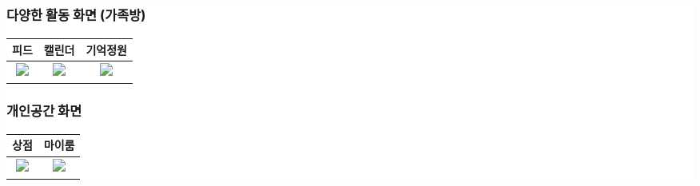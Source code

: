 ### 다양한 활동 화면 (가족방)
| <center>피드</center> | <center>캘린더</center> | <center>기억정원</center> |
|:--------:|:--------:|:--------:|
|<img src="./exec/pages/피드.gif" height="600"/> | <img src="./exec/pages/캘린더.gif" height="600"/> | <img src="./exec/pages/기억정원.gif" height="600"/> |

### 개인공간 화면
| <center>상점</center> | <center>마이룸</center> |
|:--------:|:--------:|
| <img src="./exec/pages/상점.gif" height="600"/> | <img src="./exec/pages/마이룸.gif" height="600"/> |
